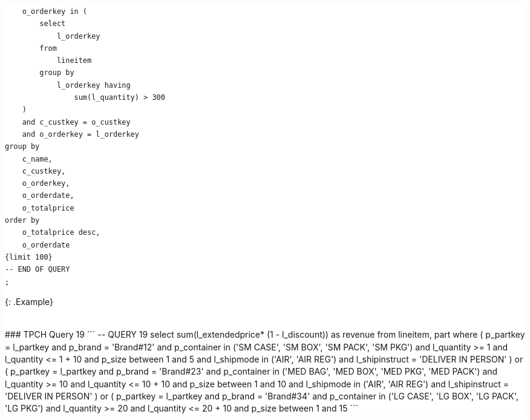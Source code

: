 ```
	o_orderkey in (
		select
			l_orderkey
		from
			lineitem
		group by
			l_orderkey having
				sum(l_quantity) > 300
	)
	and c_custkey = o_custkey
	and o_orderkey = l_orderkey
group by
	c_name,
	c_custkey,
	o_orderkey,
	o_orderdate,
	o_totalprice
order by
	o_totalprice desc,
	o_orderdate
{limit 100}
-- END OF QUERY
;
```
{: .Example}



<br />
### TPCH Query 19
```
-- QUERY 19
select
	sum(l_extendedprice* (1 - l_discount)) as revenue
from
	lineitem,
	part
where
	(
		p_partkey = l_partkey
		and p_brand = 'Brand#12'
		and p_container in ('SM CASE', 'SM BOX', 'SM PACK', 'SM PKG')
		and l_quantity >= 1 and l_quantity <= 1 + 10
		and p_size between 1 and 5
		and l_shipmode in ('AIR', 'AIR REG')
		and l_shipinstruct = 'DELIVER IN PERSON'
	)
	or
	(
		p_partkey = l_partkey
		and p_brand = 'Brand#23'
		and p_container in ('MED BAG', 'MED BOX', 'MED PKG', 'MED PACK')
		and l_quantity >= 10 and l_quantity <= 10 + 10
		and p_size between 1 and 10
		and l_shipmode in ('AIR', 'AIR REG')
		and l_shipinstruct = 'DELIVER IN PERSON'
	)
	or
	(
		p_partkey = l_partkey
		and p_brand = 'Brand#34'
		and p_container in ('LG CASE', 'LG BOX', 'LG PACK', 'LG PKG')
		and l_quantity >= 20 and l_quantity <= 20 + 10
		and p_size between 1 and 15
```